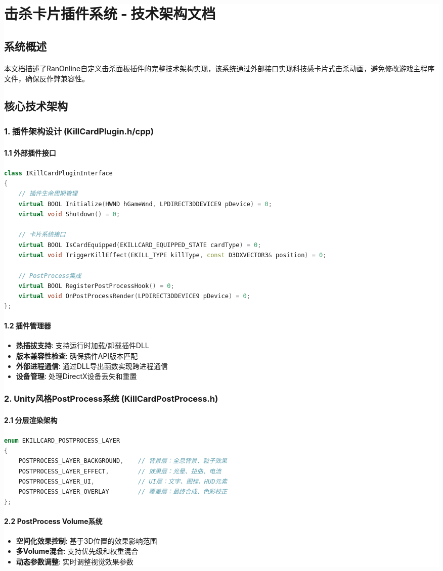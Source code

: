 # 击杀卡片插件系统 - 技术架构文档

## 系统概述

本文档描述了RanOnline自定义击杀面板插件的完整技术架构实现，该系统通过外部接口实现科技感卡片式击杀动画，避免修改游戏主程序文件，确保反作弊兼容性。

## 核心技术架构

### 1. 插件架构设计 (KillCardPlugin.h/cpp)

#### 1.1 外部插件接口
```cpp
class IKillCardPluginInterface
{
    // 插件生命周期管理
    virtual BOOL Initialize(HWND hGameWnd, LPDIRECT3DDEVICE9 pDevice) = 0;
    virtual void Shutdown() = 0;
    
    // 卡片系统接口
    virtual BOOL IsCardEquipped(EKILLCARD_EQUIPPED_STATE cardType) = 0;
    virtual void TriggerKillEffect(EKILL_TYPE killType, const D3DXVECTOR3& position) = 0;
    
    // PostProcess集成
    virtual BOOL RegisterPostProcessHook() = 0;
    virtual void OnPostProcessRender(LPDIRECT3DDEVICE9 pDevice) = 0;
};
```

#### 1.2 插件管理器
- **热插拔支持**: 支持运行时加载/卸载插件DLL
- **版本兼容性检查**: 确保插件API版本匹配
- **外部进程通信**: 通过DLL导出函数实现跨进程通信
- **设备管理**: 处理DirectX设备丢失和重置

### 2. Unity风格PostProcess系统 (KillCardPostProcess.h)

#### 2.1 分层渲染架构
```cpp
enum EKILLCARD_POSTPROCESS_LAYER
{
    POSTPROCESS_LAYER_BACKGROUND,    // 背景层：全息背景、粒子效果
    POSTPROCESS_LAYER_EFFECT,        // 效果层：光晕、扭曲、电流
    POSTPROCESS_LAYER_UI,            // UI层：文字、图标、HUD元素
    POSTPROCESS_LAYER_OVERLAY        // 覆盖层：最终合成、色彩校正
};
```

#### 2.2 PostProcess Volume系统
- **空间化效果控制**: 基于3D位置的效果影响范围
- **多Volume混合**: 支持优先级和权重混合
- **动态参数调整**: 实时调整视觉效果参数
